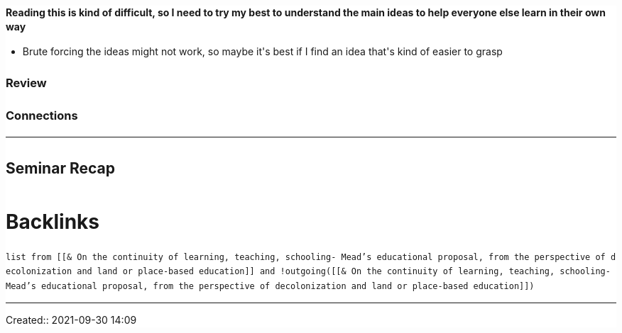 **Reading this is kind of difficult, so I need to try my best to understand the main ideas to help everyone else learn in their own way**
- Brute forcing the ideas might not work, so maybe it's best if I find an idea that's kind of easier to grasp
### Review
### Connections
___
## Seminar Recap
# Backlinks
```dataview
list from [[& On the continuity of learning, teaching, schooling- Mead’s educational proposal, from the perspective of decolonization and land or place-based education]] and !outgoing([[& On the continuity of learning, teaching, schooling- Mead’s educational proposal, from the perspective of decolonization and land or place-based education]])
```
___

Created:: 2021-09-30 14:09
